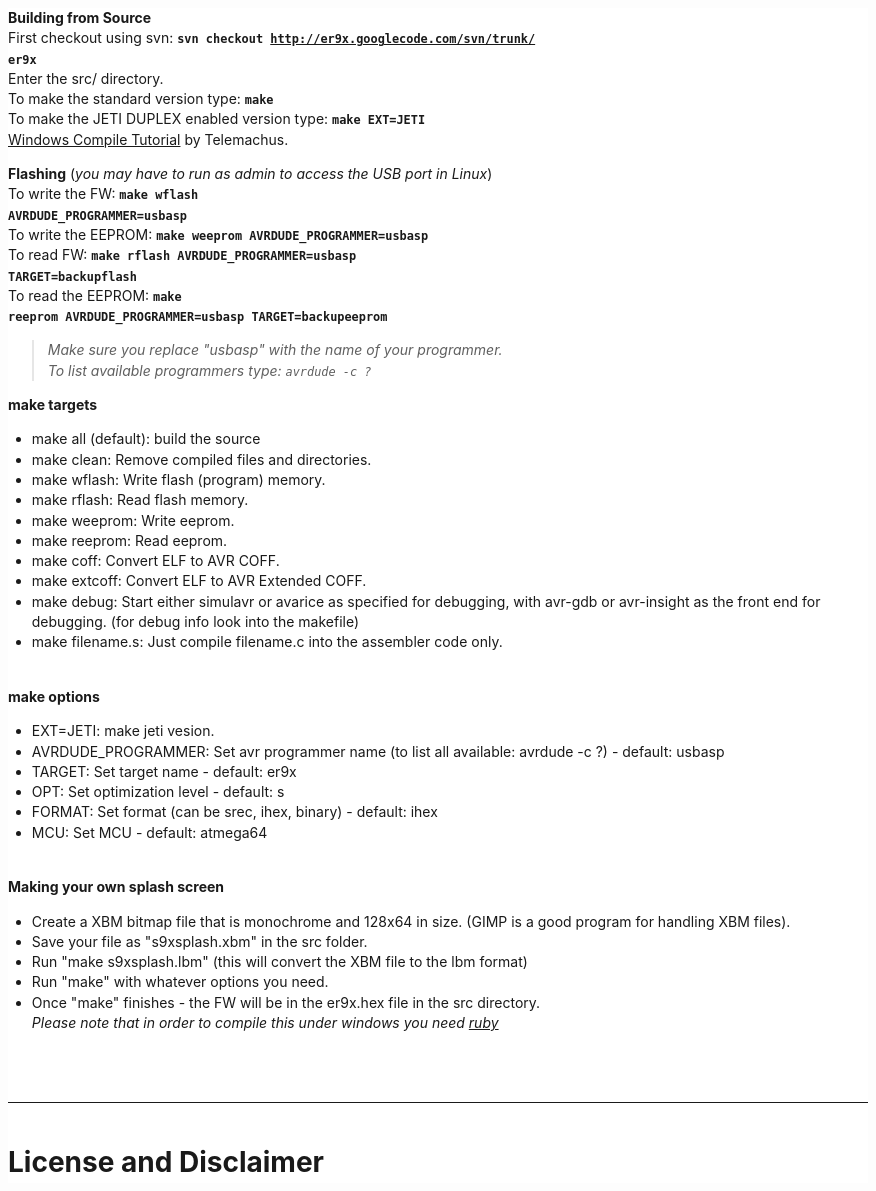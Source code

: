 <b>Building from Source</b><br>
First checkout using svn: <b><code>svn checkout http://er9x.googlecode.com/svn/trunk/ er9x</code></b><br>
Enter the src/ directory.<br>
To make the standard version type: <b><code>make</code></b><br>
To make the JETI DUPLEX enabled version type: <b><code>make EXT=JETI</code></b><br>
<a href='http://er9x.googlecode.com/svn/trunk/doc/Compile%20Tutorial.pdf'>Windows Compile Tutorial</a> by Telemachus.<br>

<b>Flashing</b> (<i>you may have to run as admin to access the USB port in Linux</i>)<br>
To write the FW: <b><code>make wflash AVRDUDE_PROGRAMMER=usbasp</code></b><br>
To write the EEPROM: <b><code>make weeprom AVRDUDE_PROGRAMMER=usbasp</code></b><br>
To read FW: <b><code>make rflash AVRDUDE_PROGRAMMER=usbasp TARGET=backupflash</code></b><br>
To read the EEPROM: <b><code>make reeprom AVRDUDE_PROGRAMMER=usbasp TARGET=backupeeprom</code></b><br>
<blockquote><i>Make sure you replace "usbasp" with the name of your programmer.</i><br>
<i>To list available programmers type: <code>avrdude -c ?</code></i><br></blockquote>

<b>make targets</b><br>
<ul><li>make all (default): build the source<br>
</li><li>make clean: Remove compiled files and directories.<br>
</li><li>make wflash: Write flash (program) memory.<br>
</li><li>make rflash: Read flash memory.<br>
</li><li>make weeprom: Write eeprom.<br>
</li><li>make reeprom: Read eeprom.<br>
</li><li>make coff: Convert ELF to AVR COFF.<br>
</li><li>make extcoff: Convert ELF to AVR Extended COFF.<br>
</li><li>make debug: Start either simulavr or avarice as specified for debugging, with avr-gdb or avr-insight as the front end for debugging. (for debug info look into the makefile)<br>
</li><li>make filename.s: Just compile filename.c into the assembler code only.<br>
<br></li></ul>

<b>make options</b>
<ul><li>EXT=JETI: make jeti vesion.<br>
</li><li>AVRDUDE_PROGRAMMER: Set avr programmer name (to list all available: avrdude -c ?) - default: usbasp<br>
</li><li>TARGET: Set target name - default: er9x<br>
</li><li>OPT: Set optimization level - default: s<br>
</li><li>FORMAT: Set format (can be srec, ihex, binary) - default: ihex<br>
</li><li>MCU: Set MCU - default: atmega64<br>
<br></li></ul>


<b>Making your own splash screen</b>
<ul><li>Create a XBM bitmap file that is monochrome and 128x64 in size.  (GIMP is a good program for handling XBM files).<br>
</li><li>Save your file as "s9xsplash.xbm" in the src folder.<br>
</li><li>Run "make s9xsplash.lbm" (this will convert the XBM file to the lbm format)<br>
</li><li>Run "make" with whatever options you need.<br>
</li><li>Once "make" finishes - the FW will be in the er9x.hex file in the src directory.<br>
<i>Please note that in order to compile this under windows you need <a href='http://rubyinstaller.org/'>ruby</a></i></li></ul>

<br><br>
<hr />
<h1>License and Disclaimer</h1>
